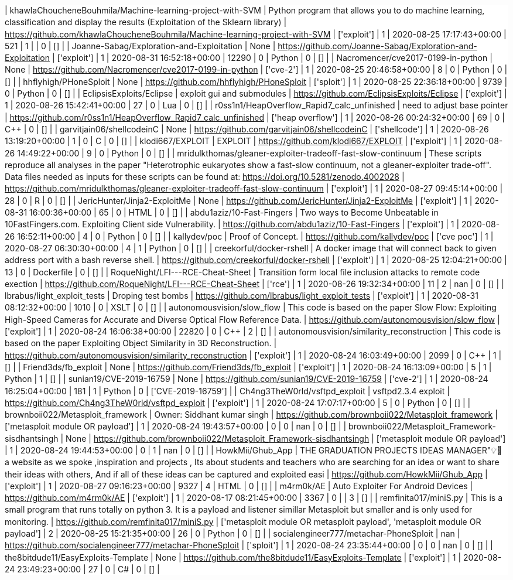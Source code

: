 | khawlaChoucheneBouhmila/Machine-learning-project-with-SVM | Python program that allows you to do machine learning, classification and display the results (Exploitation of the Sklearn library) | https://github.com/khawlaChoucheneBouhmila/Machine-learning-project-with-SVM | ['exploit'] | 1 | 2020-08-25 17:17:43+00:00 | 521 | 1 | | 0 | [] |
| Joanne-Sabag/Exploration-and-Exploitation | None | https://github.com/Joanne-Sabag/Exploration-and-Exploitation | ['exploit'] | 1 | 2020-08-31 16:52:18+00:00 | 12290 | 0 | Python | 0 | [] |
| Nacromencer/cve2017-0199-in-python | None | https://github.com/Nacromencer/cve2017-0199-in-python | ['cve-2'] | 1 | 2020-08-25 20:46:58+00:00 | 8 | 0 | Python | 0 | [] |
| hhflyhigh/PHoneSploit | None | https://github.com/hhflyhigh/PHoneSploit | ['sploit'] | 1 | 2020-08-25 22:36:18+00:00 | 9739 | 0 | Python | 0 | [] |
| EclipsisExploits/Eclipse | exploit gui and submodules | https://github.com/EclipsisExploits/Eclipse | ['exploit'] | 1 | 2020-08-26 15:42:41+00:00 | 27 | 0 | Lua | 0 | [] |
| r0ss1n1/HeapOverflow_Rapid7_calc_unfinished | need to adjust base pointer | https://github.com/r0ss1n1/HeapOverflow_Rapid7_calc_unfinished | ['heap overflow'] | 1 | 2020-08-26 00:24:32+00:00 | 69 | 0 | C++ | 0 | [] |
| garvitjain06/shellcodeinC | None | https://github.com/garvitjain06/shellcodeinC | ['shellcode'] | 1 | 2020-08-26 13:19:20+00:00 | 1 | 0 | C | 0 | [] |
| klodi667/EXPLOIT | EXPLOIT | https://github.com/klodi667/EXPLOIT | ['exploit'] | 1 | 2020-08-26 14:49:22+00:00 | 9 | 0 | Python | 0 | [] |
| mridulkthomas/gleaner-exploiter-tradeoff-fast-slow-continuum | These scripts reproduce all analyses in the paper "Heterotrophic eukaryotes show a fast-slow continuum, not a gleaner-exploiter trade-off". Data files needed as inputs for these scripts can be found at: https://doi.org/10.5281/zenodo.4002028 | https://github.com/mridulkthomas/gleaner-exploiter-tradeoff-fast-slow-continuum | ['exploit'] | 1 | 2020-08-27 09:45:14+00:00 | 28 | 0 | R | 0 | [] |
| JericHunter/Jinja2-ExploitMe | None | https://github.com/JericHunter/Jinja2-ExploitMe | ['exploit'] | 1 | 2020-08-31 16:00:36+00:00 | 65 | 0 | HTML | 0 | [] |
| abdu1aziz/10-Fast-Fingers | Two ways to Become Unbeatable in 10FastFingers.com. Exploiting Client side Vulnerability. | https://github.com/abdu1aziz/10-Fast-Fingers | ['exploit'] | 1 | 2020-08-26 16:52:11+00:00 | 4 | 0 | Python | 0 | [] |
| kallydev/poc | Proof of Concept. | https://github.com/kallydev/poc | ['cve poc'] | 1 | 2020-08-27 06:30:30+00:00 | 4 | 1 | Python | 0 | [] |
| creekorful/docker-rshell | A docker image that will connect back to given address port with a bash reverse shell. | https://github.com/creekorful/docker-rshell | ['exploit'] | 1 | 2020-08-25 12:04:21+00:00 | 13 | 0 | Dockerfile | 0 | [] |
| RoqueNight/LFI---RCE-Cheat-Sheet | Transition form local file inclusion attacks to remote code exection | https://github.com/RoqueNight/LFI---RCE-Cheat-Sheet | ['rce'] | 1 | 2020-08-26 19:32:34+00:00 | 11 | 2 | nan | 0 | [] |
| lbrabus/light_exploit_tests | Droping test bombs | https://github.com/lbrabus/light_exploit_tests | ['exploit'] | 1 | 2020-08-31 08:12:32+00:00 | 1010 | 0 | XSLT | 0 | [] |
| autonomousvision/slow_flow | This code is based on the paper Slow Flow: Exploiting High-Speed Cameras for Accurate and Diverse Optical Flow Reference Data. | https://github.com/autonomousvision/slow_flow | ['exploit'] | 1 | 2020-08-24 16:06:38+00:00 | 22820 | 0 | C++ | 2 | [] |
| autonomousvision/similarity_reconstruction | This code is based on the paper Exploiting Object Similarity in 3D Reconstruction. | https://github.com/autonomousvision/similarity_reconstruction | ['exploit'] | 1 | 2020-08-24 16:03:49+00:00 | 2099 | 0 | C++ | 1 | [] |
| Friend3ds/fb_exploit | None | https://github.com/Friend3ds/fb_exploit | ['exploit'] | 1 | 2020-08-24 16:13:09+00:00 | 5 | 1 | Python | 1 | [] |
| sunian19/CVE-2019-16759 | None | https://github.com/sunian19/CVE-2019-16759 | ['cve-2'] | 1 | 2020-08-24 16:25:04+00:00 | 181 | 1 | Python | 0 | ['CVE-2019-16759'] |
| Ch4ng3TheW0rld/vsftpd_exploit | vsftpd2.3.4 exploit | https://github.com/Ch4ng3TheW0rld/vsftpd_exploit | ['exploit'] | 1 | 2020-08-24 17:07:17+00:00 | 5 | 0 | Python | 0 | [] |
| brownboii022/Metasploit_framework | Owner: Siddhant kumar singh | https://github.com/brownboii022/Metasploit_framework | ['metasploit module OR payload'] | 1 | 2020-08-24 19:43:57+00:00 | 0 | 0 | nan | 0 | [] |
| brownboii022/Metasploit_Framework-sisdhantsingh | None | https://github.com/brownboii022/Metasploit_Framework-sisdhantsingh | ['metasploit module OR payload'] | 1 | 2020-08-24 19:44:53+00:00 | 0 | 1 | nan | 0 | [] |
| HowkMii/Ghub_App | THE GRADUATION PROJECTS IDEAS MANAGER"💡🙇 a website as we spoke ,inspiration and projects , Its about students and teachers who are searching for an idea or want to share their ideas with others, And if all of these ideas can be captured and exploited easi | https://github.com/HowkMii/Ghub_App | ['exploit'] | 1 | 2020-08-27 09:16:23+00:00 | 9327 | 4 | HTML | 0 | [] |
| m4rm0k/AE | Auto Exploiter For Android Devices | https://github.com/m4rm0k/AE | ['exploit'] | 1 | 2020-08-17 08:21:45+00:00 | 3367 | 0 | | 3 | [] |
| remfinita017/miniS.py | This is a small program that runs totally on python 3. It is a payload and listener simillar Metasploit but smaller and is only used for monitoring. | https://github.com/remfinita017/miniS.py | ['metasploit module OR metasploit payload', 'metasploit module OR payload'] | 2 | 2020-08-25 15:21:35+00:00 | 26 | 0 | Python | 0 | [] |
| socialengineer777/metachar-PhoneSploit | nan | https://github.com/socialengineer777/metachar-PhoneSploit | ['sploit'] | 1 | 2020-08-24 23:35:44+00:00 | 0 | 0 | nan | 0 | [] |
| the8bitdude11/EasyExploits-Template | None | https://github.com/the8bitdude11/EasyExploits-Template | ['exploit'] | 1 | 2020-08-24 23:49:23+00:00 | 27 | 0 | C# | 0 | [] |